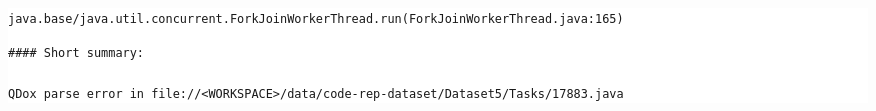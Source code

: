 	java.base/java.util.concurrent.ForkJoinWorkerThread.run(ForkJoinWorkerThread.java:165)
```
#### Short summary: 

QDox parse error in file://<WORKSPACE>/data/code-rep-dataset/Dataset5/Tasks/17883.java